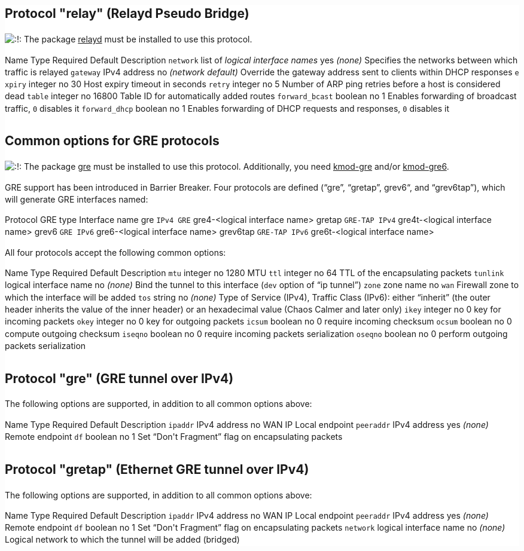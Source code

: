 ## Protocol "relay" (Relayd Pseudo Bridge)

![:!:](/lib/images/smileys/exclaim.svg) The package [relayd](/packages/pkgdata/relayd "packages:pkgdata:relayd") must be installed to use this protocol.

Name Type Required Default Description `network` list of *logical interface names* yes *(none)* Specifies the networks between which traffic is relayed `gateway` IPv4 address no *(network default)* Override the gateway address sent to clients within DHCP responses `expiry` integer no 30 Host expiry timeout in seconds `retry` integer no 5 Number of ARP ping retries before a host is considered dead `table` integer no 16800 Table ID for automatically added routes `forward_bcast` boolean no 1 Enables forwarding of broadcast traffic, `0` disables it `forward_dhcp` boolean no 1 Enables forwarding of DHCP requests and responses, `0` disables it

## Common options for GRE protocols

![:!:](/lib/images/smileys/exclaim.svg) The package [gre](/packages/pkgdata/gre "packages:pkgdata:gre") must be installed to use this protocol. Additionally, you need [kmod-gre](/packages/pkgdata/kmod-gre "packages:pkgdata:kmod-gre") and/or [kmod-gre6](/packages/pkgdata/kmod-gre6 "packages:pkgdata:kmod-gre6").

GRE support has been introduced in Barrier Breaker. Four protocols are defined (“gre”, “gretap”, grev6“, and “grev6tap”), which will generate GRE interfaces named:

Protocol GRE type Interface name gre `IPv4 GRE` gre4-&lt;logical interface name&gt; gretap `GRE-TAP IPv4` gre4t-&lt;logical interface name&gt; grev6 `GRE IPv6` gre6-&lt;logical interface name&gt; grev6tap `GRE-TAP IPv6` gre6t-&lt;logical interface name&gt;

All four protocols accept the following common options:

Name Type Required Default Description `mtu` integer no 1280 MTU `ttl` integer no 64 TTL of the encapsulating packets `tunlink` logical interface name no *(none)* Bind the tunnel to this interface (`dev` option of “ip tunnel”) `zone` zone name no `wan` Firewall zone to which the interface will be added `tos` string no *(none)* Type of Service (IPv4), Traffic Class (IPv6): either “inherit” (the outer header inherits the value of the inner header) or an hexadecimal value (Chaos Calmer and later only) `ikey` integer no 0 key for incoming packets `okey` integer no 0 key for outgoing packets `icsum` boolean no 0 require incoming checksum `ocsum` boolean no 0 compute outgoing checksum `iseqno` boolean no 0 require incoming packets serialization `oseqno` boolean no 0 perform outgoing packets serialization

## Protocol "gre" (GRE tunnel over IPv4)

The following options are supported, in addition to all common options above:

Name Type Required Default Description `ipaddr` IPv4 address no WAN IP Local endpoint `peeraddr` IPv4 address yes *(none)* Remote endpoint `df` boolean no 1 Set “Don't Fragment” flag on encapsulating packets

## Protocol "gretap" (Ethernet GRE tunnel over IPv4)

The following options are supported, in addition to all common options above:

Name Type Required Default Description `ipaddr` IPv4 address no WAN IP Local endpoint `peeraddr` IPv4 address yes *(none)* Remote endpoint `df` boolean no 1 Set “Don't Fragment” flag on encapsulating packets `network` logical interface name no *(none)* Logical network to which the tunnel will be added (bridged)
